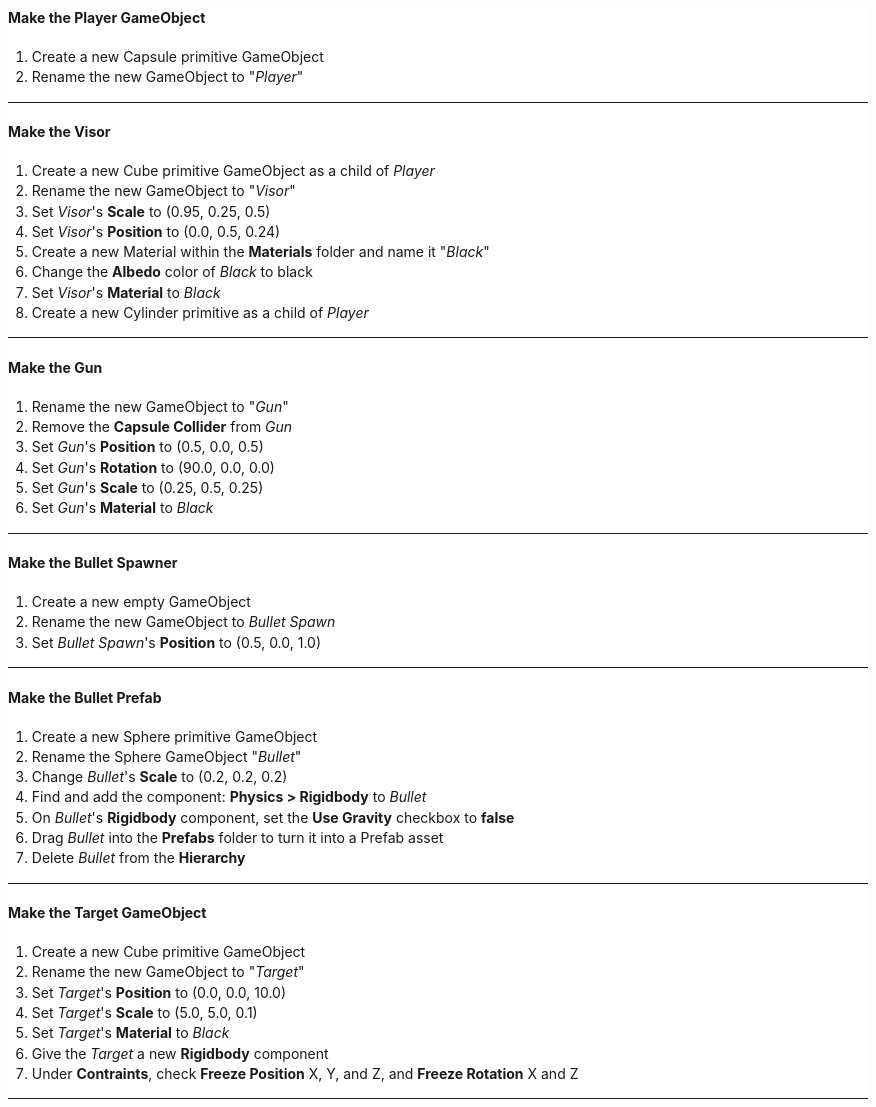 #### Make the Player GameObject

1. Create a new Capsule primitive GameObject
1. Rename the new GameObject to "*Player*"

---

#### Make the Visor

1. Create a new Cube primitive GameObject as a child of *Player*
1. Rename the new GameObject to "*Visor*"
1. Set *Visor*'s **Scale** to (0.95, 0.25, 0.5)
1. Set *Visor*'s **Position** to (0.0, 0.5, 0.24)
1. Create a new Material within the **Materials** folder and name it "*Black*"
1. Change the **Albedo** color of *Black* to black
1. Set *Visor*'s **Material** to *Black*
1. Create a new Cylinder primitive as a child of *Player*

---

#### Make the Gun

1. Rename the new GameObject to "*Gun*"
1. Remove the **Capsule Collider** from *Gun*
1. Set *Gun*'s **Position** to (0.5, 0.0, 0.5)
1. Set *Gun*'s **Rotation** to (90.0, 0.0, 0.0)
1. Set *Gun*'s **Scale** to (0.25, 0.5, 0.25)
1. Set *Gun*'s **Material** to *Black*

---

#### Make the Bullet Spawner

1. Create a new empty GameObject
1. Rename the new GameObject to *Bullet Spawn*
1. Set *Bullet Spawn*'s **Position** to (0.5, 0.0, 1.0)

---

#### Make the Bullet Prefab

1. Create a new Sphere primitive GameObject
1. Rename the Sphere GameObject "*Bullet*"
1. Change *Bullet*'s **Scale** to (0.2, 0.2, 0.2)
1. Find and add the component: **Physics > Rigidbody** to *Bullet*
1. On *Bullet*'s **Rigidbody** component, set the **Use Gravity** checkbox to **false**
1. Drag *Bullet* into the **Prefabs** folder to turn it into a Prefab asset
1. Delete *Bullet* from the **Hierarchy**

---

#### Make the Target GameObject

1. Create a new Cube primitive GameObject
1. Rename the new GameObject to "*Target*"
1. Set *Target*'s **Position** to (0.0, 0.0, 10.0)
1. Set *Target*'s **Scale** to (5.0, 5.0, 0.1)
1. Set *Target*'s **Material** to *Black*
1. Give the *Target* a new **Rigidbody** component
1. Under **Contraints**, check **Freeze Position** X, Y, and Z, and **Freeze Rotation** X and Z

---